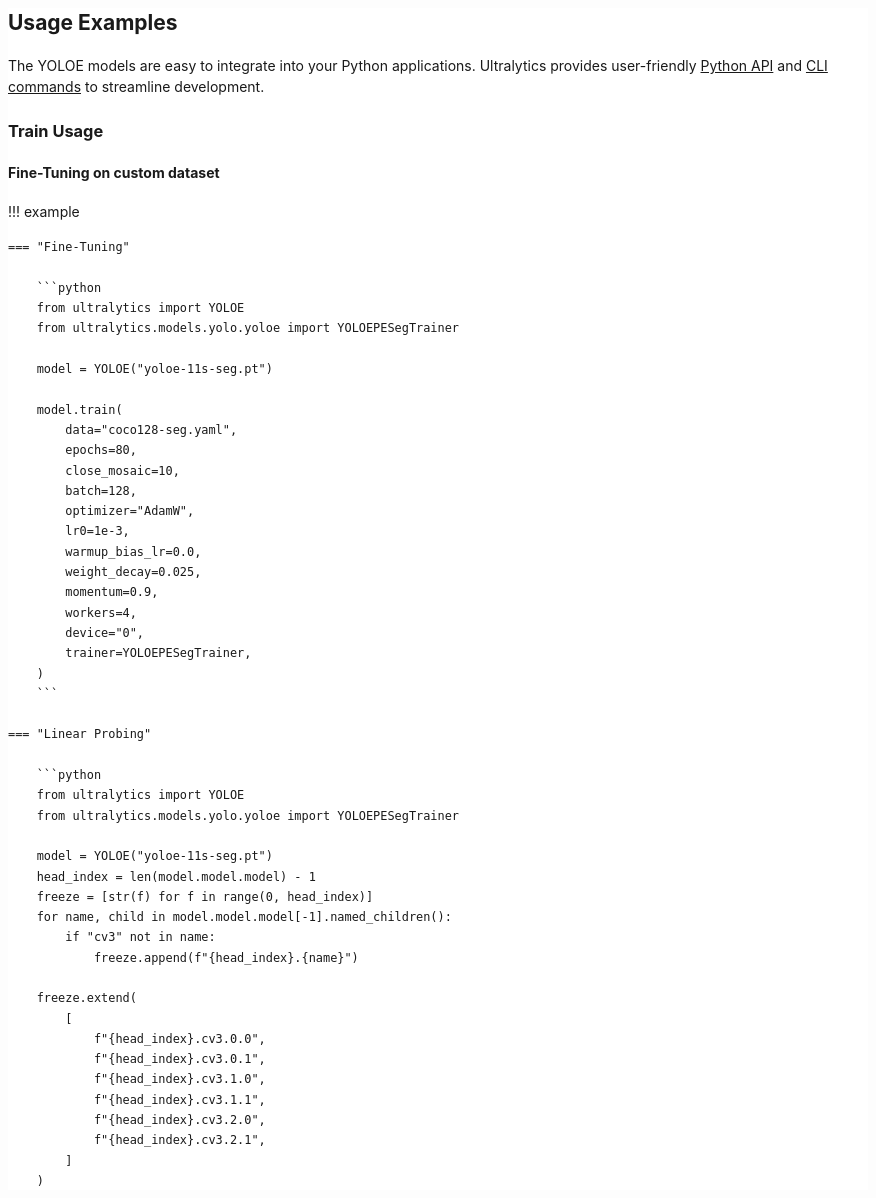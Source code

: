 ## Usage Examples

The YOLOE models are easy to integrate into your Python applications. Ultralytics provides user-friendly [Python API](../usage/python.md) and [CLI commands](../usage/cli.md) to streamline development.

### Train Usage

#### Fine-Tuning on custom dataset

!!! example

    === "Fine-Tuning"

        ```python
        from ultralytics import YOLOE
        from ultralytics.models.yolo.yoloe import YOLOEPESegTrainer

        model = YOLOE("yoloe-11s-seg.pt")

        model.train(
            data="coco128-seg.yaml",
            epochs=80,
            close_mosaic=10,
            batch=128,
            optimizer="AdamW",
            lr0=1e-3,
            warmup_bias_lr=0.0,
            weight_decay=0.025,
            momentum=0.9,
            workers=4,
            device="0",
            trainer=YOLOEPESegTrainer,
        )
        ```

    === "Linear Probing"

        ```python
        from ultralytics import YOLOE
        from ultralytics.models.yolo.yoloe import YOLOEPESegTrainer

        model = YOLOE("yoloe-11s-seg.pt")
        head_index = len(model.model.model) - 1
        freeze = [str(f) for f in range(0, head_index)]
        for name, child in model.model.model[-1].named_children():
            if "cv3" not in name:
                freeze.append(f"{head_index}.{name}")

        freeze.extend(
            [
                f"{head_index}.cv3.0.0",
                f"{head_index}.cv3.0.1",
                f"{head_index}.cv3.1.0",
                f"{head_index}.cv3.1.1",
                f"{head_index}.cv3.2.0",
                f"{head_index}.cv3.2.1",
            ]
        )
